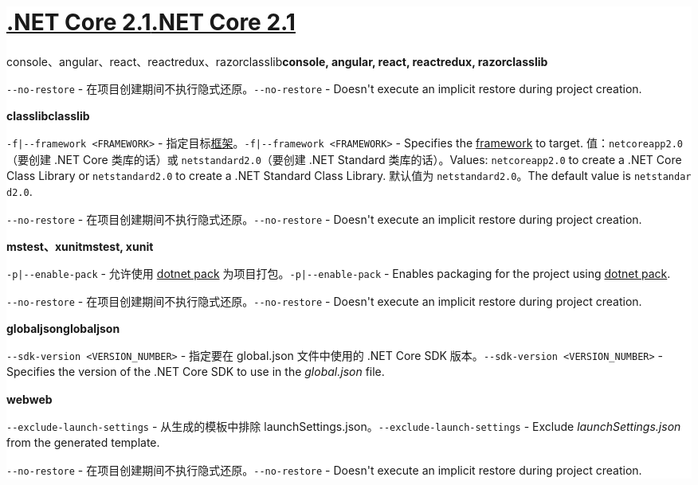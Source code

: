 # <a name="net-core-21tabnetcore21"></a>[<span data-ttu-id="b7c08-301">.NET Core 2.1</span><span class="sxs-lookup"><span data-stu-id="b7c08-301">.NET Core 2.1</span></span>](#tab/netcore21)

<span data-ttu-id="b7c08-302">console、angular、react、reactredux、razorclasslib</span><span class="sxs-lookup"><span data-stu-id="b7c08-302">**console, angular, react, reactredux, razorclasslib**</span></span>

  <span data-ttu-id="b7c08-303">`--no-restore` - 在项目创建期间不执行隐式还原。</span><span class="sxs-lookup"><span data-stu-id="b7c08-303">`--no-restore` - Doesn't execute an implicit restore during project creation.</span></span>

<span data-ttu-id="b7c08-304">**classlib**</span><span class="sxs-lookup"><span data-stu-id="b7c08-304">**classlib**</span></span>

<span data-ttu-id="b7c08-305">`-f|--framework <FRAMEWORK>` - 指定目标[框架](../../standard/frameworks.md)。</span><span class="sxs-lookup"><span data-stu-id="b7c08-305">`-f|--framework <FRAMEWORK>` - Specifies the [framework](../../standard/frameworks.md) to target.</span></span> <span data-ttu-id="b7c08-306">值：`netcoreapp2.0`（要创建 .NET Core 类库的话）或 `netstandard2.0`（要创建 .NET Standard 类库的话）。</span><span class="sxs-lookup"><span data-stu-id="b7c08-306">Values: `netcoreapp2.0` to create a .NET Core Class Library or `netstandard2.0` to create a .NET Standard Class Library.</span></span> <span data-ttu-id="b7c08-307">默认值为 `netstandard2.0`。</span><span class="sxs-lookup"><span data-stu-id="b7c08-307">The default value is `netstandard2.0`.</span></span>

<span data-ttu-id="b7c08-308">`--no-restore` - 在项目创建期间不执行隐式还原。</span><span class="sxs-lookup"><span data-stu-id="b7c08-308">`--no-restore` - Doesn't execute an implicit restore during project creation.</span></span>

<span data-ttu-id="b7c08-309">**mstest、xunit**</span><span class="sxs-lookup"><span data-stu-id="b7c08-309">**mstest, xunit**</span></span>

<span data-ttu-id="b7c08-310">`-p|--enable-pack` - 允许使用 [dotnet pack](dotnet-pack.md) 为项目打包。</span><span class="sxs-lookup"><span data-stu-id="b7c08-310">`-p|--enable-pack` - Enables packaging for the project using [dotnet pack](dotnet-pack.md).</span></span>

<span data-ttu-id="b7c08-311">`--no-restore` - 在项目创建期间不执行隐式还原。</span><span class="sxs-lookup"><span data-stu-id="b7c08-311">`--no-restore` - Doesn't execute an implicit restore during project creation.</span></span>

<span data-ttu-id="b7c08-312">**globaljson**</span><span class="sxs-lookup"><span data-stu-id="b7c08-312">**globaljson**</span></span>

<span data-ttu-id="b7c08-313">`--sdk-version <VERSION_NUMBER>` - 指定要在 global.json 文件中使用的 .NET Core SDK 版本。</span><span class="sxs-lookup"><span data-stu-id="b7c08-313">`--sdk-version <VERSION_NUMBER>` - Specifies the version of the .NET Core SDK to use in the *global.json* file.</span></span>

<span data-ttu-id="b7c08-314">**web**</span><span class="sxs-lookup"><span data-stu-id="b7c08-314">**web**</span></span>

<span data-ttu-id="b7c08-315">`--exclude-launch-settings` - 从生成的模板中排除 launchSettings.json。</span><span class="sxs-lookup"><span data-stu-id="b7c08-315">`--exclude-launch-settings` - Exclude *launchSettings.json* from the generated template.</span></span>

<span data-ttu-id="b7c08-316">`--no-restore` - 在项目创建期间不执行隐式还原。</span><span class="sxs-lookup"><span data-stu-id="b7c08-316">`--no-restore` - Doesn't execute an implicit restore during project creation.</span></span>
